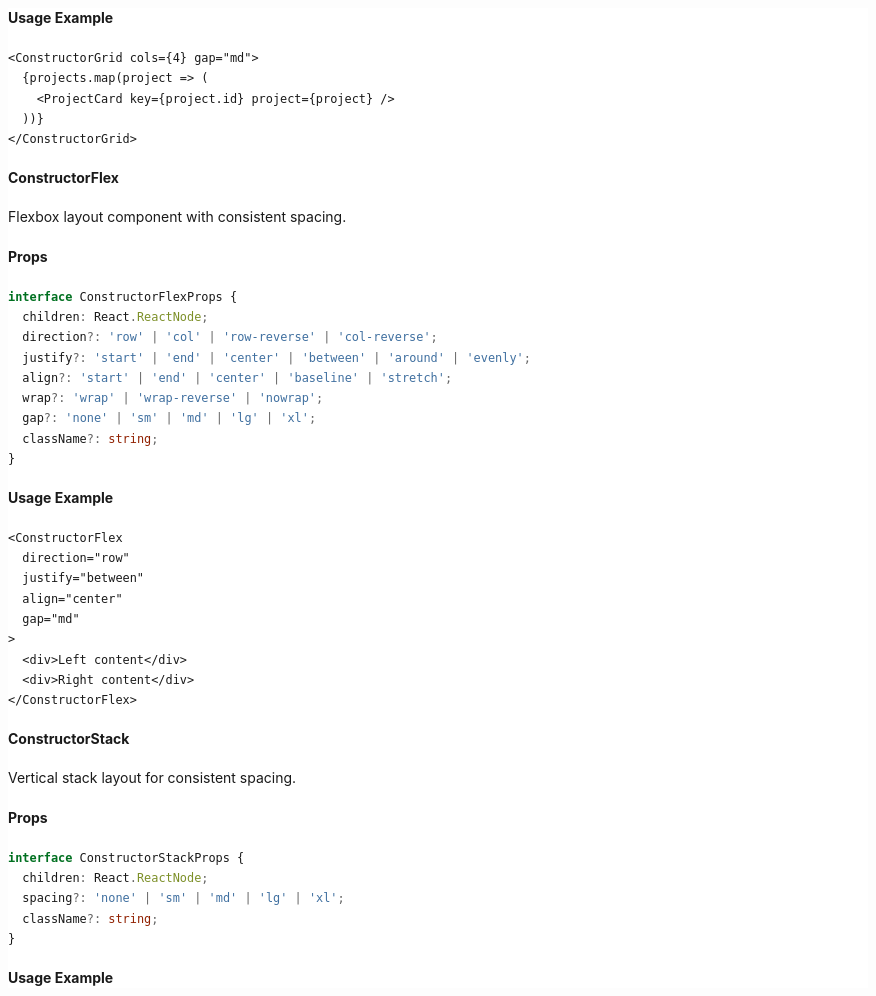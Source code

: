 #### Usage Example

```tsx
<ConstructorGrid cols={4} gap="md">
  {projects.map(project => (
    <ProjectCard key={project.id} project={project} />
  ))}
</ConstructorGrid>
```

#### ConstructorFlex

Flexbox layout component with consistent spacing.

#### Props
```typescript
interface ConstructorFlexProps {
  children: React.ReactNode;
  direction?: 'row' | 'col' | 'row-reverse' | 'col-reverse';
  justify?: 'start' | 'end' | 'center' | 'between' | 'around' | 'evenly';
  align?: 'start' | 'end' | 'center' | 'baseline' | 'stretch';
  wrap?: 'wrap' | 'wrap-reverse' | 'nowrap';
  gap?: 'none' | 'sm' | 'md' | 'lg' | 'xl';
  className?: string;
}
```

#### Usage Example

```tsx
<ConstructorFlex 
  direction="row" 
  justify="between" 
  align="center"
  gap="md"
>
  <div>Left content</div>
  <div>Right content</div>
</ConstructorFlex>
```

#### ConstructorStack

Vertical stack layout for consistent spacing.

#### Props
```typescript
interface ConstructorStackProps {
  children: React.ReactNode;
  spacing?: 'none' | 'sm' | 'md' | 'lg' | 'xl';
  className?: string;
}
```

#### Usage Example
